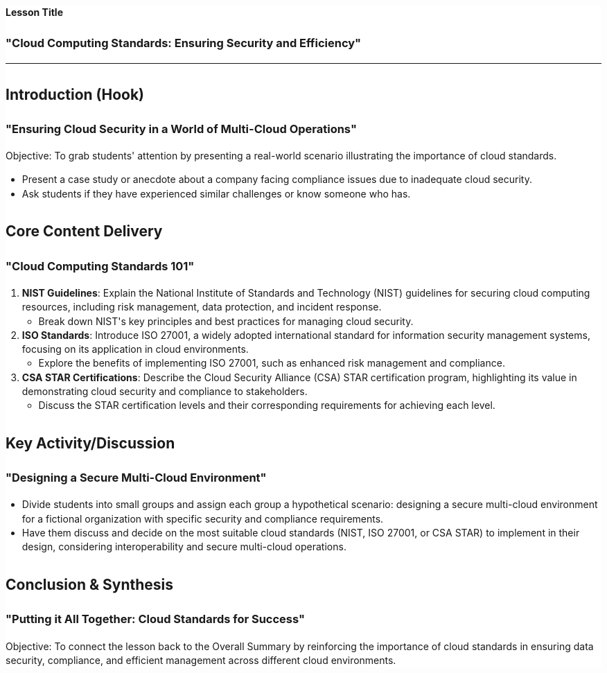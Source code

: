 **Lesson Title**
### "Cloud Computing Standards: Ensuring Security and Efficiency"

---

## Introduction (Hook)
### "Ensuring Cloud Security in a World of Multi-Cloud Operations"
Objective: To grab students' attention by presenting a real-world scenario illustrating the importance of cloud standards.

*   Present a case study or anecdote about a company facing compliance issues due to inadequate cloud security.
*   Ask students if they have experienced similar challenges or know someone who has.

## Core Content Delivery
### "Cloud Computing Standards 101"

1.  **NIST Guidelines**: Explain the National Institute of Standards and Technology (NIST) guidelines for securing cloud computing resources, including risk management, data protection, and incident response.
    *   Break down NIST's key principles and best practices for managing cloud security.
2.  **ISO Standards**: Introduce ISO 27001, a widely adopted international standard for information security management systems, focusing on its application in cloud environments.
    *   Explore the benefits of implementing ISO 27001, such as enhanced risk management and compliance.
3.  **CSA STAR Certifications**: Describe the Cloud Security Alliance (CSA) STAR certification program, highlighting its value in demonstrating cloud security and compliance to stakeholders.
    *   Discuss the STAR certification levels and their corresponding requirements for achieving each level.

## Key Activity/Discussion
### "Designing a Secure Multi-Cloud Environment"

*   Divide students into small groups and assign each group a hypothetical scenario: designing a secure multi-cloud environment for a fictional organization with specific security and compliance requirements.
*   Have them discuss and decide on the most suitable cloud standards (NIST, ISO 27001, or CSA STAR) to implement in their design, considering interoperability and secure multi-cloud operations.

## Conclusion & Synthesis
### "Putting it All Together: Cloud Standards for Success"

Objective: To connect the lesson back to the Overall Summary by reinforcing the importance of cloud standards in ensuring data security, compliance, and efficient management across different cloud environments.
